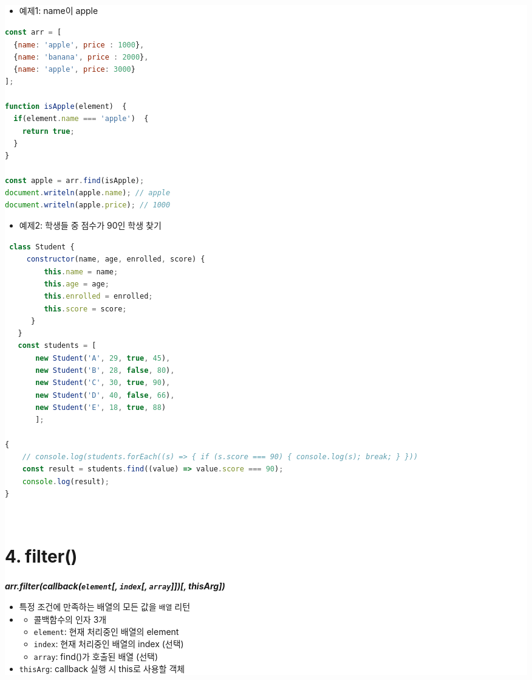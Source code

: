 - 예제1: name이 apple

```javascript
const arr = [
  {name: 'apple', price : 1000}, 
  {name: 'banana', price : 2000},
  {name: 'apple', price: 3000}
];

function isApple(element)  {
  if(element.name === 'apple')  {
    return true;
  }
}

const apple = arr.find(isApple);
document.writeln(apple.name); // apple
document.writeln(apple.price); // 1000
```

- 예제2: 학생들 중 점수가 90인 학생 찾기

```javascript
 class Student {
     constructor(name, age, enrolled, score) {
         this.name = name;
         this.age = age;
         this.enrolled = enrolled;
         this.score = score;
      }
   }
   const students = [
       new Student('A', 29, true, 45),
       new Student('B', 28, false, 80),
       new Student('C', 30, true, 90),
       new Student('D', 40, false, 66),
       new Student('E', 18, true, 88)
       ];

{
    // console.log(students.forEach((s) => { if (s.score === 90) { console.log(s); break; } }))
    const result = students.find((value) => value.score === 90);
    console.log(result);
}
```

<br>

# 4. filter()
***arr.filter(callback(`element`[, `index`[, `array`]])[, thisArg])***

- 특정 조건에 만족하는 배열의 모든 값을 `배열` 리턴
- - 콜백함수의 인자 3개
  - `element`: 현재 처리중인 배열의 element
  - `index`: 현재 처리중인 배열의 index (선택)
  - `array`: find()가 호출된 배열 (선택)
- `thisArg`: callback 실행 시 this로 사용할 객체

